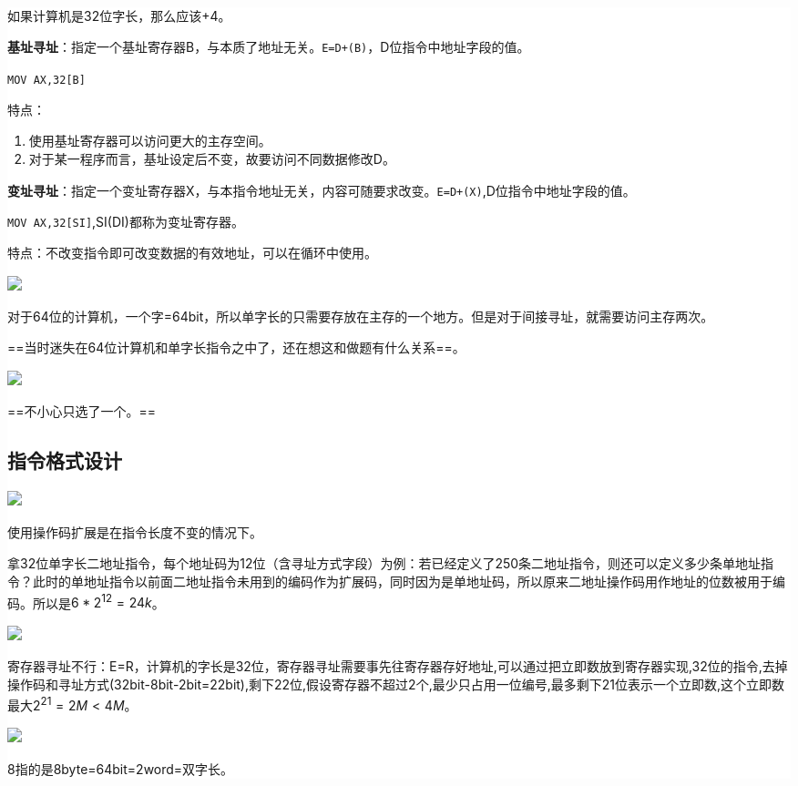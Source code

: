    如果计算机是32位字长，那么应该+4。



**基址寻址**：指定一个基址寄存器B，与本质了地址无关。`E=D+(B)`，D位指令中地址字段的值。

`MOV AX,32[B]`

特点：

1. 使用基址寄存器可以访问更大的主存空间。
2. 对于某一程序而言，基址设定后不变，故要访问不同数据修改D。



**变址寻址**：指定一个变址寄存器X，与本指令地址无关，内容可随要求改变。`E=D+(X)`,D位指令中地址字段的值。

`MOV AX,32[SI]`,SI(DI)都称为变址寄存器。

特点：不改变指令即可改变数据的有效地址，可以在循环中使用。



![](https://s3.bmp.ovh/imgs/2022/04/14/c72e6a282b9b9db5.png)

对于64位的计算机，一个字=64bit，所以单字长的只需要存放在主存的一个地方。但是对于间接寻址，就需要访问主存两次。

==当时迷失在64位计算机和单字长指令之中了，还在想这和做题有什么关系==。



![](https://s3.bmp.ovh/imgs/2022/04/14/d7a7d623194f2a2c.png)

==不小心只选了一个。==





## 指令格式设计

![](https://s3.bmp.ovh/imgs/2022/05/16/de08269ea2bf308c.png)

使用操作码扩展是在指令长度不变的情况下。

拿32位单字长二地址指令，每个地址码为12位（含寻址方式字段）为例：若已经定义了250条二地址指令，则还可以定义多少条单地址指令？此时的单地址指令以前面二地址指令未用到的编码作为扩展码，同时因为是单地址码，所以原来二地址操作码用作地址的位数被用于编码。所以是$6*2^{12}=24k$。



![](https://s3.bmp.ovh/imgs/2022/05/16/506b76b9b01aa0b1.png)

寄存器寻址不行：E=R，计算机的字长是32位，寄存器寻址需要事先往寄存器存好地址,可以通过把立即数放到寄存器实现,32位的指令,去掉操作码和寻址方式(32bit-8bit-2bit=22bit),剩下22位,假设寄存器不超过2个,最少只占用一位编号,最多剩下21位表示一个立即数,这个立即数最大$2^{21}=2M<4M$。







![](https://s3.bmp.ovh/imgs/2022/05/16/766993361419b44a.png)

8指的是8byte=64bit=2word=双字长。

